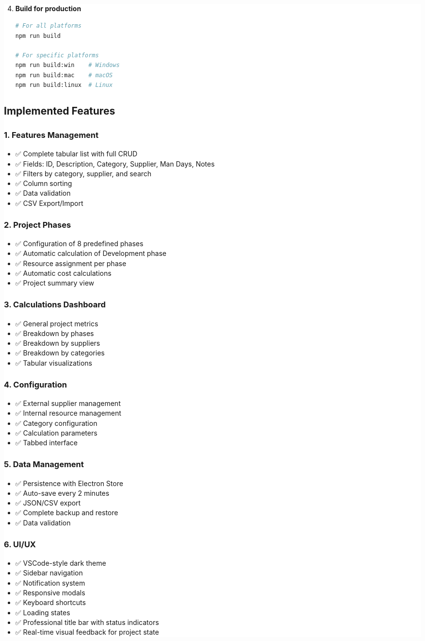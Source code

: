 4. **Build for production**
   ```bash
   # For all platforms
   npm run build
   
   # For specific platforms
   npm run build:win    # Windows
   npm run build:mac    # macOS
   npm run build:linux  # Linux
   ```

## Implemented Features

### 1. Features Management
- ✅ Complete tabular list with full CRUD
- ✅ Fields: ID, Description, Category, Supplier, Man Days, Notes
- ✅ Filters by category, supplier, and search
- ✅ Column sorting
- ✅ Data validation
- ✅ CSV Export/Import

### 2. Project Phases
- ✅ Configuration of 8 predefined phases
- ✅ Automatic calculation of Development phase
- ✅ Resource assignment per phase
- ✅ Automatic cost calculations
- ✅ Project summary view

### 3. Calculations Dashboard
- ✅ General project metrics
- ✅ Breakdown by phases
- ✅ Breakdown by suppliers
- ✅ Breakdown by categories
- ✅ Tabular visualizations

### 4. Configuration
- ✅ External supplier management
- ✅ Internal resource management
- ✅ Category configuration
- ✅ Calculation parameters
- ✅ Tabbed interface

### 5. Data Management
- ✅ Persistence with Electron Store
- ✅ Auto-save every 2 minutes
- ✅ JSON/CSV export
- ✅ Complete backup and restore
- ✅ Data validation

### 6. UI/UX
- ✅ VSCode-style dark theme
- ✅ Sidebar navigation
- ✅ Notification system
- ✅ Responsive modals
- ✅ Keyboard shortcuts
- ✅ Loading states
- ✅ Professional title bar with status indicators
- ✅ Real-time visual feedback for project state
